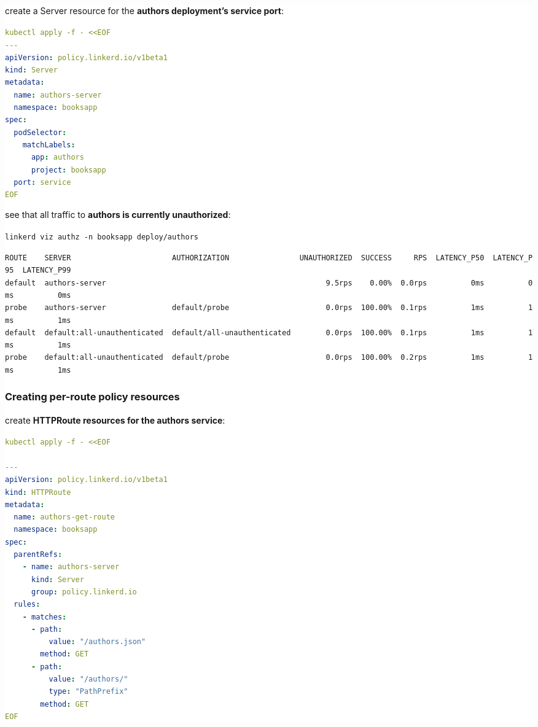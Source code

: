 create a Server resource for the **authors deployment’s service port**:

```yaml
kubectl apply -f - <<EOF
---
apiVersion: policy.linkerd.io/v1beta1
kind: Server
metadata:
  name: authors-server
  namespace: booksapp
spec:
  podSelector:
    matchLabels:
      app: authors
      project: booksapp
  port: service
EOF
```

see that all traffic to **authors is currently unauthorized**:

```
linkerd viz authz -n booksapp deploy/authors
```

```
ROUTE    SERVER                       AUTHORIZATION                UNAUTHORIZED  SUCCESS     RPS  LATENCY_P50  LATENCY_P95  LATENCY_P99
default  authors-server                                                  9.5rps    0.00%  0.0rps          0ms          0ms          0ms
probe    authors-server               default/probe                      0.0rps  100.00%  0.1rps          1ms          1ms          1ms
default  default:all-unauthenticated  default/all-unauthenticated        0.0rps  100.00%  0.1rps          1ms          1ms          1ms
probe    default:all-unauthenticated  default/probe                      0.0rps  100.00%  0.2rps          1ms          1ms          1ms
```

### Creating per-route policy resources

create **HTTPRoute resources for the authors service**:

```yaml
kubectl apply -f - <<EOF

---
apiVersion: policy.linkerd.io/v1beta1
kind: HTTPRoute
metadata:
  name: authors-get-route
  namespace: booksapp
spec:
  parentRefs:
    - name: authors-server
      kind: Server
      group: policy.linkerd.io
  rules:
    - matches:
      - path:
          value: "/authors.json"
        method: GET
      - path:
          value: "/authors/"
          type: "PathPrefix"
        method: GET
EOF
```
